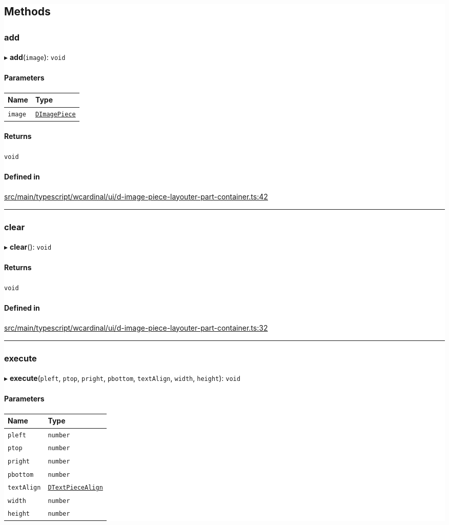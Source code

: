 ## Methods

### add

▸ **add**(`image`): `void`

#### Parameters

| Name | Type |
| :------ | :------ |
| `image` | [`DImagePiece`](../interfaces/DImagePiece.md) |

#### Returns

`void`

#### Defined in

[src/main/typescript/wcardinal/ui/d-image-piece-layouter-part-container.ts:42](https://github.com/winter-cardinal/winter-cardinal-ui/blob/v0.407.0/src/main/typescript/wcardinal/ui/d-image-piece-layouter-part-container.ts#L42)

___

### clear

▸ **clear**(): `void`

#### Returns

`void`

#### Defined in

[src/main/typescript/wcardinal/ui/d-image-piece-layouter-part-container.ts:32](https://github.com/winter-cardinal/winter-cardinal-ui/blob/v0.407.0/src/main/typescript/wcardinal/ui/d-image-piece-layouter-part-container.ts#L32)

___

### execute

▸ **execute**(`pleft`, `ptop`, `pright`, `pbottom`, `textAlign`, `width`, `height`): `void`

#### Parameters

| Name | Type |
| :------ | :------ |
| `pleft` | `number` |
| `ptop` | `number` |
| `pright` | `number` |
| `pbottom` | `number` |
| `textAlign` | [`DTextPieceAlign`](../interfaces/DTextPieceAlign.md) |
| `width` | `number` |
| `height` | `number` |
